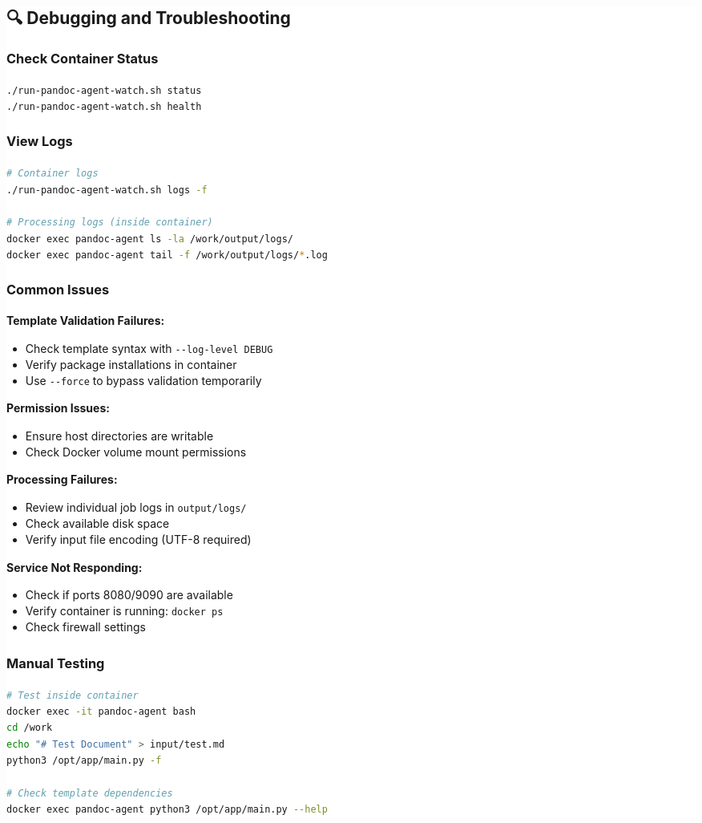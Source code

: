 ## 🔍 Debugging and Troubleshooting

### Check Container Status

```bash
./run-pandoc-agent-watch.sh status
./run-pandoc-agent-watch.sh health
```

### View Logs

```bash
# Container logs
./run-pandoc-agent-watch.sh logs -f

# Processing logs (inside container)
docker exec pandoc-agent ls -la /work/output/logs/
docker exec pandoc-agent tail -f /work/output/logs/*.log
```

### Common Issues

**Template Validation Failures:**
- Check template syntax with `--log-level DEBUG`
- Verify package installations in container
- Use `--force` to bypass validation temporarily

**Permission Issues:**
- Ensure host directories are writable
- Check Docker volume mount permissions

**Processing Failures:**
- Review individual job logs in `output/logs/`
- Check available disk space
- Verify input file encoding (UTF-8 required)

**Service Not Responding:**
- Check if ports 8080/9090 are available
- Verify container is running: `docker ps`
- Check firewall settings

### Manual Testing

```bash
# Test inside container
docker exec -it pandoc-agent bash
cd /work
echo "# Test Document" > input/test.md
python3 /opt/app/main.py -f

# Check template dependencies
docker exec pandoc-agent python3 /opt/app/main.py --help
```
